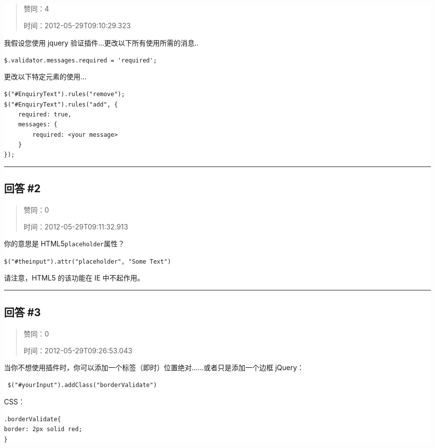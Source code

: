 > 赞同：4
> 
> 时间：2012-05-29T09:10:29.323

我假设您使用 jquery 验证插件...更改以下所有使用所需的消息..

```
$.validator.messages.required = 'required'; 
```

更改以下特定元素的使用...

```
$("#EnquiryText").rules("remove"); 
$("#EnquiryText").rules("add", { 
    required: true, 
    messages: { 
        required: <your message>
    } 
}); 
```

* * *

## 回答 #2

> 赞同：0
> 
> 时间：2012-05-29T09:11:32.913

你的意思是 HTML5`placeholder`属性？

```
$("#theinput").attr("placeholder", "Some Text") 
```

请注意，HTML5 的该功能在 IE 中不起作用。

* * *

## 回答 #3

> 赞同：0
> 
> 时间：2012-05-29T09:26:53.043

当你不想使用插件时，你可以添加一个标签（即时）位置绝对......或者只是添加一个边框
jQuery：

```
 $("#yourInput").addClass("borderValidate") 
```

CSS：

```
.borderValidate{
border: 2px solid red;
} 
```
